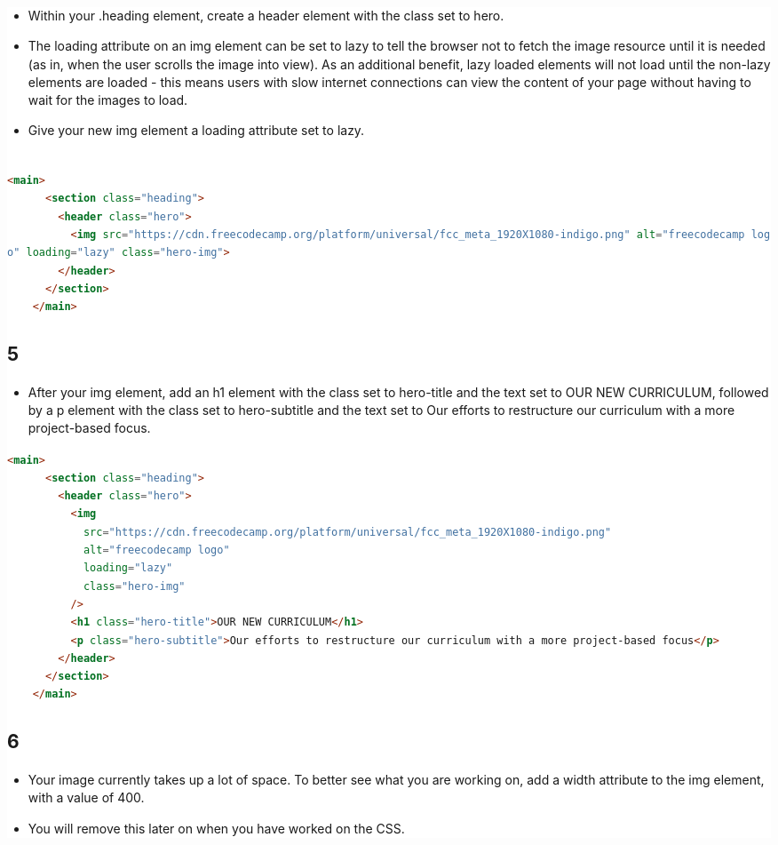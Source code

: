 - Within your .heading element, create a header element with the class set to hero.



- The loading attribute on an img element can be set to lazy to tell the browser not to fetch the image resource until it is needed (as in, when the user scrolls the image into view). As an additional benefit, lazy loaded elements will not load until the non-lazy elements are loaded - this means users with slow internet connections can view the content of your page without having to wait for the images to load.

- Give your new img element a loading attribute set to lazy.

```html

<main>
      <section class="heading">
        <header class="hero">
          <img src="https://cdn.freecodecamp.org/platform/universal/fcc_meta_1920X1080-indigo.png" alt="freecodecamp logo" loading="lazy" class="hero-img">
        </header>
      </section>
    </main>
```

## 5

- After your img element, add an h1 element with the class set to hero-title and the text set to OUR NEW CURRICULUM, followed by a p element with the class set to hero-subtitle and the text set to Our efforts to restructure our curriculum with a more project-based focus.

```html
<main>
      <section class="heading">
        <header class="hero">
          <img
            src="https://cdn.freecodecamp.org/platform/universal/fcc_meta_1920X1080-indigo.png"
            alt="freecodecamp logo"
            loading="lazy"
            class="hero-img"
          />
          <h1 class="hero-title">OUR NEW CURRICULUM</h1>
          <p class="hero-subtitle">Our efforts to restructure our curriculum with a more project-based focus</p>
        </header>
      </section>
    </main>
```

## 6

- Your image currently takes up a lot of space. To better see what you are working on, add a width attribute to the img element, with a value of 400.

- You will remove this later on when you have worked on the CSS.
